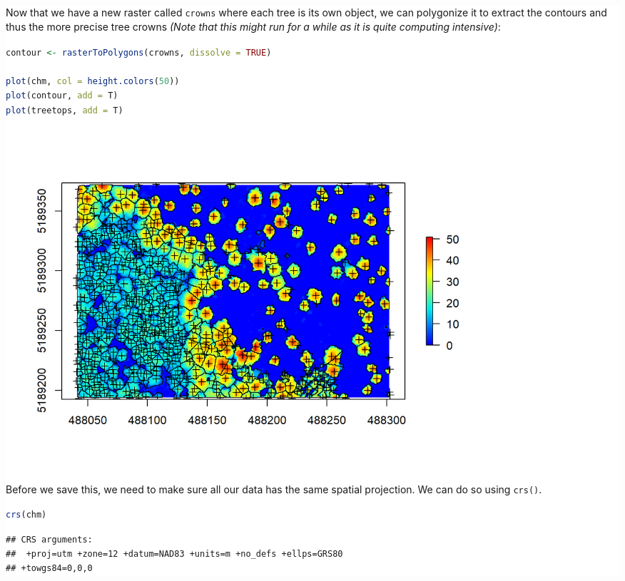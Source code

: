 Now that we have a new raster called `crowns` where each tree is its own object, we can polygonize it to extract the contours and thus the more precise tree crowns *(Note that this might run for a while as it is quite computing intensive)*:


```r
contour <- rasterToPolygons(crowns, dissolve = TRUE)

plot(chm, col = height.colors(50))
plot(contour, add = T)
plot(treetops, add = T)
```

<img src="07-Lidar_in_R_files/figure-html/unnamed-chunk-40-1.png" width="672" />

Before we save this, we need to make sure all our data has the same spatial projection. We can do so using `crs()`.


```r
crs(chm)
```

```
## CRS arguments:
##  +proj=utm +zone=12 +datum=NAD83 +units=m +no_defs +ellps=GRS80
## +towgs84=0,0,0
```
